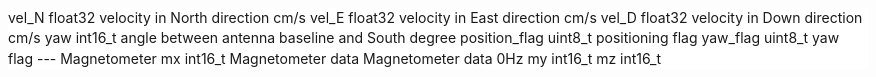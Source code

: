 </tr>
<tr>
  <td>vel_N</td>
  <td>float32</td>
  <td>velocity in North direction</td>
  <td>cm/s</td>
</tr>
<tr>
  <td>vel_E</td>
  <td>float32</td>
  <td>velocity in East direction</td>
  <td>cm/s</td>
</tr>
<tr>
  <td>vel_D</td>
  <td>float32</td>
  <td>velocity in Down direction</td>
  <td>cm/s</td>
</tr>
<tr>
  <td>yaw</td>
  <td>int16_t</td>
  <td>angle between antenna baseline and South</td>
  <td>degree</td>
</tr>
  <td>position_flag</td>
  <td>uint8_t</td>
  <td>positioning flag</td>
  <td></td>
</tr>
<tr>
  <td>yaw_flag</td>
  <td>uint8_t</td>
  <td>yaw flag</td>
  <td>---</td>
</tr>
<tr>
  <td rowspan="3">Magnetometer</td>
  <td>mx</td>
  <td>int16_t</td>
  <td rowspan="3">Magnetometer data</td>
  <td rowspan="3">Magnetometer data</td>
  <td rowspan="3">0Hz</td>
</tr>
<tr>
  <td>my</td>
  <td>int16_t</td>
</tr>
<tr>
  <td>mz</td>
  <td>int16_t</td>
</tr>
